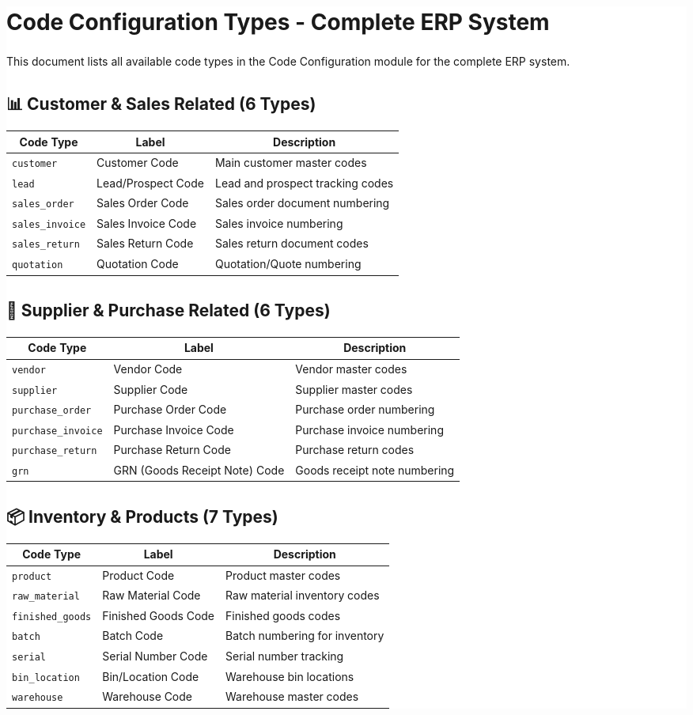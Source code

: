# Code Configuration Types - Complete ERP System

This document lists all available code types in the Code Configuration module for the complete ERP system.

## 📊 Customer & Sales Related (6 Types)

| Code Type | Label | Description |
|-----------|-------|-------------|
| `customer` | Customer Code | Main customer master codes |
| `lead` | Lead/Prospect Code | Lead and prospect tracking codes |
| `sales_order` | Sales Order Code | Sales order document numbering |
| `sales_invoice` | Sales Invoice Code | Sales invoice numbering |
| `sales_return` | Sales Return Code | Sales return document codes |
| `quotation` | Quotation Code | Quotation/Quote numbering |

## 🛒 Supplier & Purchase Related (6 Types)

| Code Type | Label | Description |
|-----------|-------|-------------|
| `vendor` | Vendor Code | Vendor master codes |
| `supplier` | Supplier Code | Supplier master codes |
| `purchase_order` | Purchase Order Code | Purchase order numbering |
| `purchase_invoice` | Purchase Invoice Code | Purchase invoice numbering |
| `purchase_return` | Purchase Return Code | Purchase return codes |
| `grn` | GRN (Goods Receipt Note) Code | Goods receipt note numbering |

## 📦 Inventory & Products (7 Types)

| Code Type | Label | Description |
|-----------|-------|-------------|
| `product` | Product Code | Product master codes |
| `raw_material` | Raw Material Code | Raw material inventory codes |
| `finished_goods` | Finished Goods Code | Finished goods codes |
| `batch` | Batch Code | Batch numbering for inventory |
| `serial` | Serial Number Code | Serial number tracking |
| `bin_location` | Bin/Location Code | Warehouse bin locations |
| `warehouse` | Warehouse Code | Warehouse master codes |

